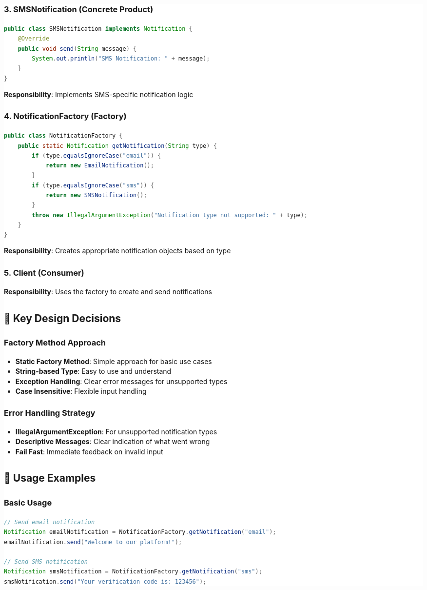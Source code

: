 ### 3. SMSNotification (Concrete Product)
```java
public class SMSNotification implements Notification {
    @Override
    public void send(String message) {
        System.out.println("SMS Notification: " + message);
    }
}
```
**Responsibility**: Implements SMS-specific notification logic

### 4. NotificationFactory (Factory)
```java
public class NotificationFactory {
    public static Notification getNotification(String type) {
        if (type.equalsIgnoreCase("email")) {
            return new EmailNotification();
        }
        if (type.equalsIgnoreCase("sms")) {
            return new SMSNotification();
        }
        throw new IllegalArgumentException("Notification type not supported: " + type);
    }
}
```
**Responsibility**: Creates appropriate notification objects based on type

### 5. Client (Consumer)
**Responsibility**: Uses the factory to create and send notifications

## 🔧 Key Design Decisions

### Factory Method Approach
- **Static Factory Method**: Simple approach for basic use cases
- **String-based Type**: Easy to use and understand
- **Exception Handling**: Clear error messages for unsupported types
- **Case Insensitive**: Flexible input handling

### Error Handling Strategy
- **IllegalArgumentException**: For unsupported notification types
- **Descriptive Messages**: Clear indication of what went wrong
- **Fail Fast**: Immediate feedback on invalid input

## 🧪 Usage Examples

### Basic Usage
```java
// Send email notification
Notification emailNotification = NotificationFactory.getNotification("email");
emailNotification.send("Welcome to our platform!");

// Send SMS notification
Notification smsNotification = NotificationFactory.getNotification("sms");
smsNotification.send("Your verification code is: 123456");
```
